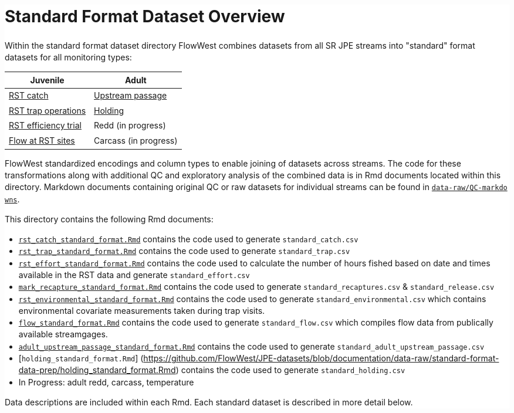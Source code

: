# Standard Format Dataset Overview

Within the standard format dataset directory FlowWest combines datasets from all SR JPE streams into "standard" format datasets for all monitoring types:

| **Juvenile**                                                                                                                                     | Adult                                                                                                                                                |
|--------------------------------------------------------------------------------------------------------------------------------------------------|------------------------------------------------------------------------------------------------------------------------------------------------------|
| [RST catch](https://github.com/FlowWest/JPE-datasets/blob/main/data-raw/standard-format-data-prep/rst_catch_standard_format.Rmd)                 | [Upstream passage](https://github.com/FlowWest/JPE-datasets/blob/main/data-raw/standard-format-data-prep/adult_upstream_passage_standard_format.Rmd) |
| [RST trap operations](https://github.com/FlowWest/JPE-datasets/blob/main/data-raw/standard-format-data-prep/rst_trap_standard_format.Rmd)        | [Holding](https://github.com/FlowWest/JPE-datasets/blob/main/data-raw/standard-format-data-prep/holding_standard_format.Rmd)                         |
| [RST efficiency trial](https://github.com/FlowWest/JPE-datasets/blob/main/data-raw/standard-format-data-prep/mark_recapture_standard_format.Rmd) | Redd (in progress)                                                                                                                                   |
| [Flow at RST sites](https://github.com/FlowWest/JPE-datasets/blob/main/data-raw/standard-format-data-prep/flow_standard_format.Rmd)              | Carcass (in progress)                                                                                                                                |

FlowWest standardized encodings and column types to enable joining of datasets across streams. The code for these transformations along with additional QC and exploratory analysis of the combined data is in Rmd documents located within this directory. Markdown documents containing original QC or raw datasets for individual streams can be found in [`data-raw/QC-markdowns`](https://github.com/FlowWest/JPE-datasets/tree/documentation/data-raw/qc-markdowns).

This directory contains the following Rmd documents:

-   [`rst_catch_standard_format.Rmd`](https://github.com/FlowWest/JPE-datasets/blob/documentation/data-raw/standard-format-data-prep/rst_catch_standard_format.Rmd) contains the code used to generate `standard_catch.csv`
-   [`rst_trap_standard_format.Rmd`](https://github.com/FlowWest/JPE-datasets/blob/documentation/data-raw/standard-format-data-prep/rst_trap_standard_format.Rmd) contains the code used to generate `standard_trap.csv`
-   [`rst_effort_standard_format.Rmd`](https://github.com/FlowWest/JPE-datasets/blob/documentation/data-raw/standard-format-data-prep/rst_effort_standard_format.Rmd) contains the code used to calculate the number of hours fished based on date and times available in the RST data and generate `standard_effort.csv`
-   [`mark_recapture_standard_format.Rmd`](https://github.com/FlowWest/JPE-datasets/blob/documentation/data-raw/standard-format-data-prep/mark_recapture_standard_format.Rmd) contains the code used to generate `standard_recaptures.csv` & `standard_release.csv`
-   [`rst_environmental_standard_format.Rmd`](https://github.com/FlowWest/JPE-datasets/blob/documentation/data-raw/standard-format-data-prep/rst_environmental_standard_format.Rmd) contains the code used to generate `standard_environmental.csv` which contains environmental covariate measurements taken during trap visits.
-   [`flow_standard_format.Rmd`](https://github.com/FlowWest/JPE-datasets/blob/documentation/data-raw/standard-format-data-prep/flow_standard_format.Rmd) contains the code used to generate `standard_flow.csv` which compiles flow data from publically available streamgages.
-   [`adult_upstream_passage_standard_format.Rmd`](https://github.com/FlowWest/JPE-datasets/blob/documentation/data-raw/standard-format-data-prep/adult_upstream_passage_standard_format.Rmd) contains the code used to generate `standard_adult_upstream_passage.csv`
-   [`holding_standard_format.Rmd`] (https://github.com/FlowWest/JPE-datasets/blob/documentation/data-raw/standard-format-data-prep/holding_standard_format.Rmd) contains the code used to generate `standard_holding.csv`
-   In Progress: adult redd, carcass, temperature

Data descriptions are included within each Rmd. Each standard dataset is described in more detail below.
